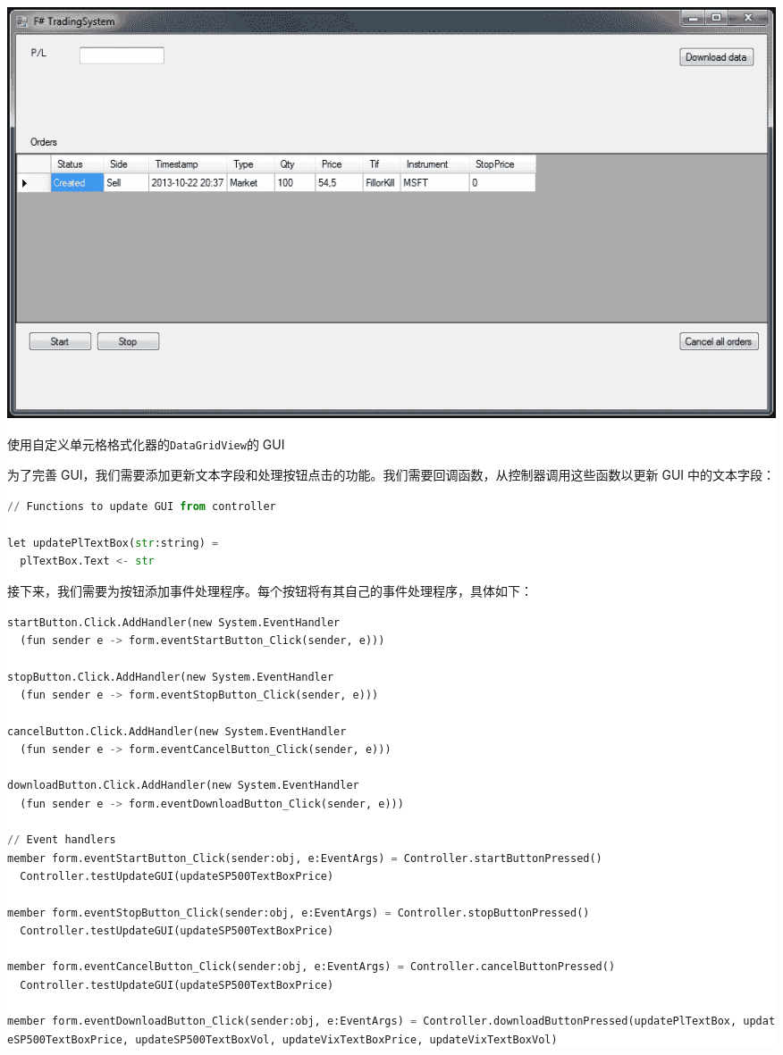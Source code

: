 ![在 GUI 中呈现信息](img/4623OS_10_06.jpg)

使用自定义单元格格式化器的`DataGridView`的 GUI

为了完善 GUI，我们需要添加更新文本字段和处理按钮点击的功能。我们需要回调函数，从控制器调用这些函数以更新 GUI 中的文本字段：

```py
// Functions to update GUI from controller

let updatePlTextBox(str:string) =
  plTextBox.Text <- str
```

接下来，我们需要为按钮添加事件处理程序。每个按钮将有其自己的事件处理程序，具体如下：

```py
startButton.Click.AddHandler(new System.EventHandler
  (fun sender e -> form.eventStartButton_Click(sender, e)))

stopButton.Click.AddHandler(new System.EventHandler
  (fun sender e -> form.eventStopButton_Click(sender, e)))

cancelButton.Click.AddHandler(new System.EventHandler
  (fun sender e -> form.eventCancelButton_Click(sender, e)))

downloadButton.Click.AddHandler(new System.EventHandler
  (fun sender e -> form.eventDownloadButton_Click(sender, e)))

// Event handlers
member form.eventStartButton_Click(sender:obj, e:EventArgs) = Controller.startButtonPressed()
  Controller.testUpdateGUI(updateSP500TextBoxPrice)

member form.eventStopButton_Click(sender:obj, e:EventArgs) = Controller.stopButtonPressed()
  Controller.testUpdateGUI(updateSP500TextBoxPrice)

member form.eventCancelButton_Click(sender:obj, e:EventArgs) = Controller.cancelButtonPressed()
  Controller.testUpdateGUI(updateSP500TextBoxPrice)

member form.eventDownloadButton_Click(sender:obj, e:EventArgs) = Controller.downloadButtonPressed(updatePlTextBox, updateSP500TextBoxPrice, updateSP500TextBoxVol, updateVixTextBoxPrice, updateVixTextBoxVol)
```
